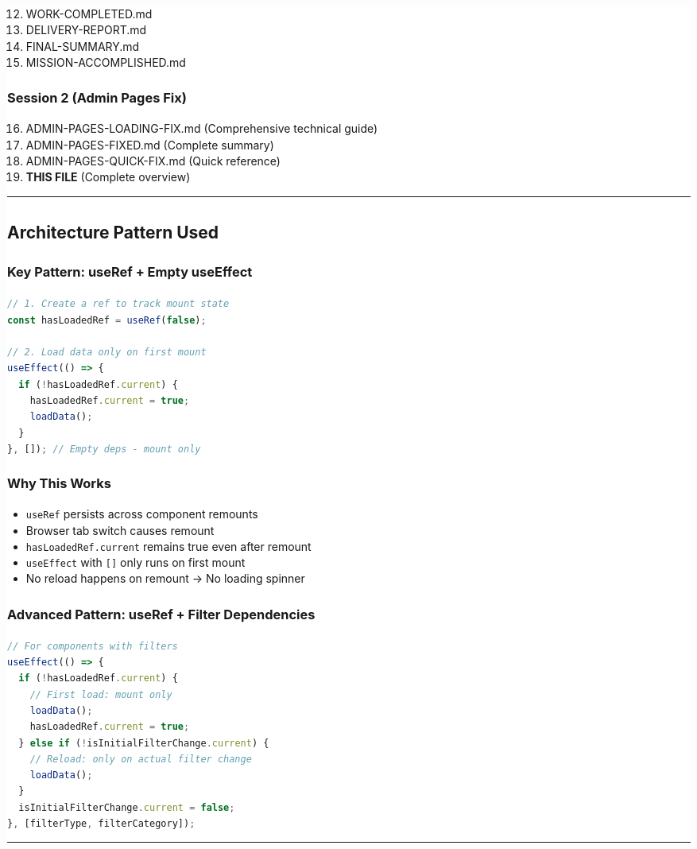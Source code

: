 12. WORK-COMPLETED.md
13. DELIVERY-REPORT.md
14. FINAL-SUMMARY.md
15. MISSION-ACCOMPLISHED.md

### Session 2 (Admin Pages Fix)
16. ADMIN-PAGES-LOADING-FIX.md (Comprehensive technical guide)
17. ADMIN-PAGES-FIXED.md (Complete summary)
18. ADMIN-PAGES-QUICK-FIX.md (Quick reference)
19. **THIS FILE** (Complete overview)

---

## Architecture Pattern Used

### Key Pattern: useRef + Empty useEffect
```javascript
// 1. Create a ref to track mount state
const hasLoadedRef = useRef(false);

// 2. Load data only on first mount
useEffect(() => {
  if (!hasLoadedRef.current) {
    hasLoadedRef.current = true;
    loadData();
  }
}, []); // Empty deps - mount only
```

### Why This Works
- `useRef` persists across component remounts
- Browser tab switch causes remount
- `hasLoadedRef.current` remains true even after remount
- `useEffect` with `[]` only runs on first mount
- No reload happens on remount → No loading spinner

### Advanced Pattern: useRef + Filter Dependencies
```javascript
// For components with filters
useEffect(() => {
  if (!hasLoadedRef.current) {
    // First load: mount only
    loadData();
    hasLoadedRef.current = true;
  } else if (!isInitialFilterChange.current) {
    // Reload: only on actual filter change
    loadData();
  }
  isInitialFilterChange.current = false;
}, [filterType, filterCategory]);
```

---